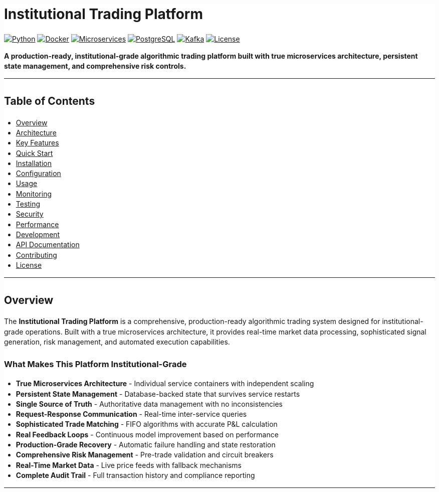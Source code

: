 # Institutional Trading Platform

[![Python](https://img.shields.io/badge/Python-3.9+-blue.svg)](https://python.org)
[![Docker](https://img.shields.io/badge/Docker-Enabled-blue.svg)](https://docker.com)
[![Microservices](https://img.shields.io/badge/Architecture-Microservices-green.svg)](https://microservices.io)
[![PostgreSQL](https://img.shields.io/badge/Database-PostgreSQL-blue.svg)](https://postgresql.org)
[![Kafka](https://img.shields.io/badge/Messaging-Apache%20Kafka-orange.svg)](https://kafka.apache.org)
[![License](https://img.shields.io/badge/License-MIT-yellow.svg)](LICENSE)

**A production-ready, institutional-grade algorithmic trading platform built with true microservices architecture, persistent state management, and comprehensive risk controls.**

---

## Table of Contents

- [Overview](#overview)
- [Architecture](#architecture)
- [Key Features](#key-features)
- [Quick Start](#quick-start)
- [Installation](#installation)
- [Configuration](#configuration)
- [Usage](#usage)
- [Monitoring](#monitoring)
- [Testing](#testing)
- [Security](#security)
- [Performance](#performance)
- [Development](#development)
- [API Documentation](#api-documentation)
- [Contributing](#contributing)
- [License](#license)

---

## Overview

The **Institutional Trading Platform** is a comprehensive, production-ready algorithmic trading system designed for institutional-grade operations. Built with a true microservices architecture, it provides real-time market data processing, sophisticated signal generation, risk management, and automated execution capabilities.

### What Makes This Platform Institutional-Grade

- **True Microservices Architecture** - Individual service containers with independent scaling
- **Persistent State Management** - Database-backed state that survives service restarts
- **Single Source of Truth** - Authoritative data management with no inconsistencies
- **Request-Response Communication** - Real-time inter-service queries
- **Sophisticated Trade Matching** - FIFO algorithms with accurate P&L calculation
- **Real Feedback Loops** - Continuous model improvement based on performance
- **Production-Grade Recovery** - Automatic failure handling and state restoration
- **Comprehensive Risk Management** - Pre-trade validation and circuit breakers
- **Real-Time Market Data** - Live price feeds with fallback mechanisms
- **Complete Audit Trail** - Full transaction history and compliance reporting

---